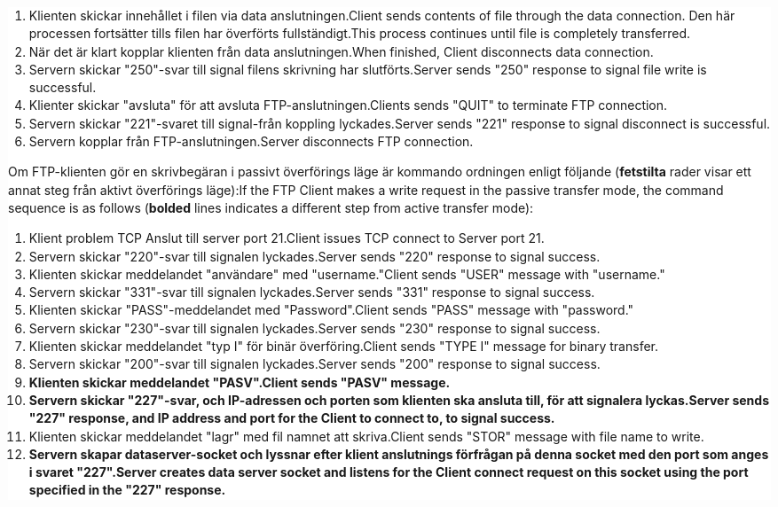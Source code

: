 1. <span data-ttu-id="1dcba-248">Klienten skickar innehållet i filen via data anslutningen.</span><span class="sxs-lookup"><span data-stu-id="1dcba-248">Client sends contents of file through the data connection.</span></span> <span data-ttu-id="1dcba-249">Den här processen fortsätter tills filen har överförts fullständigt.</span><span class="sxs-lookup"><span data-stu-id="1dcba-249">This process continues until file is completely transferred.</span></span>
1. <span data-ttu-id="1dcba-250">När det är klart kopplar klienten från data anslutningen.</span><span class="sxs-lookup"><span data-stu-id="1dcba-250">When finished, Client disconnects data connection.</span></span>
1. <span data-ttu-id="1dcba-251">Servern skickar "250"-svar till signal filens skrivning har slutförts.</span><span class="sxs-lookup"><span data-stu-id="1dcba-251">Server sends "250" response to signal file write is successful.</span></span>
1. <span data-ttu-id="1dcba-252">Klienter skickar "avsluta" för att avsluta FTP-anslutningen.</span><span class="sxs-lookup"><span data-stu-id="1dcba-252">Clients sends "QUIT" to terminate FTP connection.</span></span>
1. <span data-ttu-id="1dcba-253">Servern skickar "221"-svaret till signal-från koppling lyckades.</span><span class="sxs-lookup"><span data-stu-id="1dcba-253">Server sends "221" response to signal disconnect is successful.</span></span>
1. <span data-ttu-id="1dcba-254">Servern kopplar från FTP-anslutningen.</span><span class="sxs-lookup"><span data-stu-id="1dcba-254">Server disconnects FTP connection.</span></span>

<span data-ttu-id="1dcba-255">Om FTP-klienten gör en skrivbegäran i passivt överförings läge är kommando ordningen enligt följande (**fetstilta** rader visar ett annat steg från aktivt överförings läge):</span><span class="sxs-lookup"><span data-stu-id="1dcba-255">If the FTP Client makes a write request in the passive transfer mode, the command sequence is as follows (**bolded** lines indicates a different step from active transfer mode):</span></span>

1. <span data-ttu-id="1dcba-256">Klient problem TCP Anslut till server port 21.</span><span class="sxs-lookup"><span data-stu-id="1dcba-256">Client issues TCP connect to Server port 21.</span></span>
1. <span data-ttu-id="1dcba-257">Servern skickar "220"-svar till signalen lyckades.</span><span class="sxs-lookup"><span data-stu-id="1dcba-257">Server sends "220" response to signal success.</span></span>
1. <span data-ttu-id="1dcba-258">Klienten skickar meddelandet "användare" med "username."</span><span class="sxs-lookup"><span data-stu-id="1dcba-258">Client sends "USER" message with "username."</span></span>
1. <span data-ttu-id="1dcba-259">Servern skickar "331"-svar till signalen lyckades.</span><span class="sxs-lookup"><span data-stu-id="1dcba-259">Server sends "331" response to signal success.</span></span>
1. <span data-ttu-id="1dcba-260">Klienten skickar "PASS"-meddelandet med "Password".</span><span class="sxs-lookup"><span data-stu-id="1dcba-260">Client sends "PASS" message with "password."</span></span>
1. <span data-ttu-id="1dcba-261">Servern skickar "230"-svar till signalen lyckades.</span><span class="sxs-lookup"><span data-stu-id="1dcba-261">Server sends "230" response to signal success.</span></span>
1. <span data-ttu-id="1dcba-262">Klienten skickar meddelandet "typ I" för binär överföring.</span><span class="sxs-lookup"><span data-stu-id="1dcba-262">Client sends "TYPE I" message for binary transfer.</span></span>
1. <span data-ttu-id="1dcba-263">Servern skickar "200"-svar till signalen lyckades.</span><span class="sxs-lookup"><span data-stu-id="1dcba-263">Server sends "200" response to signal success.</span></span>
1. <span data-ttu-id="1dcba-264">**Klienten skickar meddelandet "PASV".**</span><span class="sxs-lookup"><span data-stu-id="1dcba-264">**Client sends "PASV" message.**</span></span>
1. <span data-ttu-id="1dcba-265">**Servern skickar "227"-svar, och IP-adressen och porten som klienten ska ansluta till, för att signalera lyckas.**</span><span class="sxs-lookup"><span data-stu-id="1dcba-265">**Server sends "227" response, and IP address and port for the Client to connect to, to signal success.**</span></span>
1. <span data-ttu-id="1dcba-266">Klienten skickar meddelandet "lagr" med fil namnet att skriva.</span><span class="sxs-lookup"><span data-stu-id="1dcba-266">Client sends "STOR" message with file name to write.</span></span>
1. <span data-ttu-id="1dcba-267">**Servern skapar dataserver-socket och lyssnar efter klient anslutnings förfrågan på denna socket med den port som anges i svaret "227".**</span><span class="sxs-lookup"><span data-stu-id="1dcba-267">**Server creates data server socket and listens for the Client connect request on this socket using the port specified in the "227" response.**</span></span>